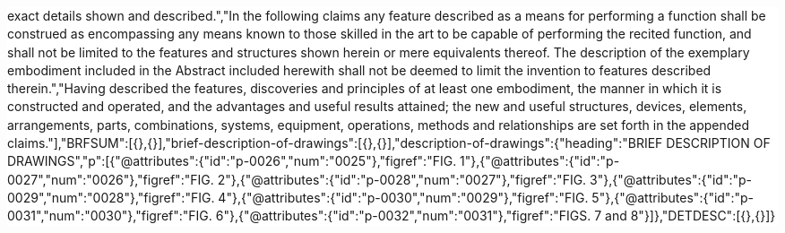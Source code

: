 exact details shown and described.","In the following claims any feature described as a means for performing a function shall be construed as encompassing any means known to those skilled in the art to be capable of performing the recited function, and shall not be limited to the features and structures shown herein or mere equivalents thereof. The description of the exemplary embodiment included in the Abstract included herewith shall not be deemed to limit the invention to features described therein.","Having described the features, discoveries and principles of at least one embodiment, the manner in which it is constructed and operated, and the advantages and useful results attained; the new and useful structures, devices, elements, arrangements, parts, combinations, systems, equipment, operations, methods and relationships are set forth in the appended claims."],"BRFSUM":[{},{}],"brief-description-of-drawings":[{},{}],"description-of-drawings":{"heading":"BRIEF DESCRIPTION OF DRAWINGS","p":[{"@attributes":{"id":"p-0026","num":"0025"},"figref":"FIG. 1"},{"@attributes":{"id":"p-0027","num":"0026"},"figref":"FIG. 2"},{"@attributes":{"id":"p-0028","num":"0027"},"figref":"FIG. 3"},{"@attributes":{"id":"p-0029","num":"0028"},"figref":"FIG. 4"},{"@attributes":{"id":"p-0030","num":"0029"},"figref":"FIG. 5"},{"@attributes":{"id":"p-0031","num":"0030"},"figref":"FIG. 6"},{"@attributes":{"id":"p-0032","num":"0031"},"figref":"FIGS. 7 and 8"}]},"DETDESC":[{},{}]}
